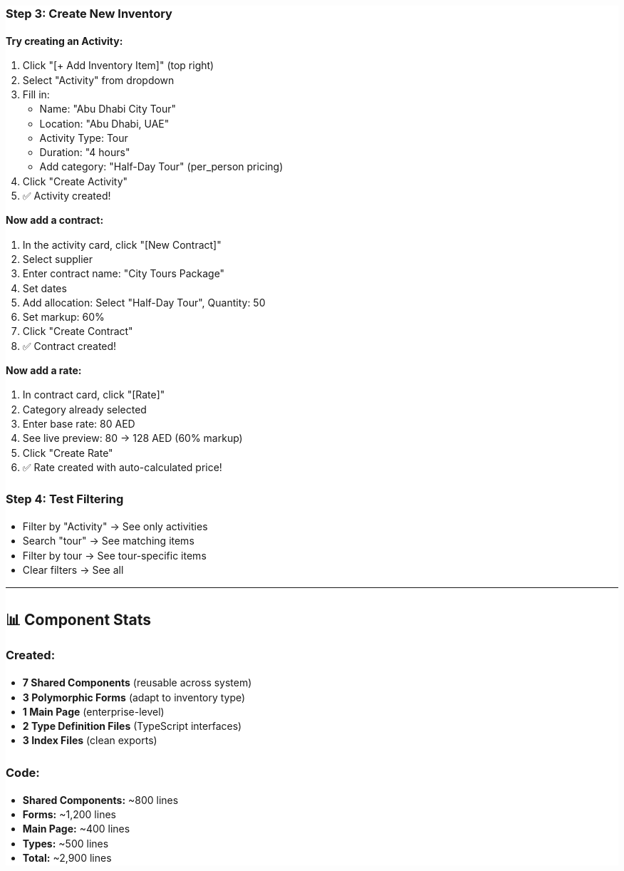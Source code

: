 ### **Step 3: Create New Inventory**

**Try creating an Activity:**
1. Click "[+ Add Inventory Item]" (top right)
2. Select "Activity" from dropdown
3. Fill in:
   - Name: "Abu Dhabi City Tour"
   - Location: "Abu Dhabi, UAE"
   - Activity Type: Tour
   - Duration: "4 hours"
   - Add category: "Half-Day Tour" (per_person pricing)
4. Click "Create Activity"
5. ✅ Activity created!

**Now add a contract:**
1. In the activity card, click "[New Contract]"
2. Select supplier
3. Enter contract name: "City Tours Package"
4. Set dates
5. Add allocation: Select "Half-Day Tour", Quantity: 50
6. Set markup: 60%
7. Click "Create Contract"
8. ✅ Contract created!

**Now add a rate:**
1. In contract card, click "[Rate]"
2. Category already selected
3. Enter base rate: 80 AED
4. See live preview: 80 → 128 AED (60% markup)
5. Click "Create Rate"
6. ✅ Rate created with auto-calculated price!

### **Step 4: Test Filtering**
- Filter by "Activity" → See only activities
- Search "tour" → See matching items
- Filter by tour → See tour-specific items
- Clear filters → See all

---

## 📊 Component Stats

### **Created:**
- **7 Shared Components** (reusable across system)
- **3 Polymorphic Forms** (adapt to inventory type)
- **1 Main Page** (enterprise-level)
- **2 Type Definition Files** (TypeScript interfaces)
- **3 Index Files** (clean exports)

### **Code:**
- **Shared Components:** ~800 lines
- **Forms:** ~1,200 lines
- **Main Page:** ~400 lines
- **Types:** ~500 lines
- **Total:** ~2,900 lines
